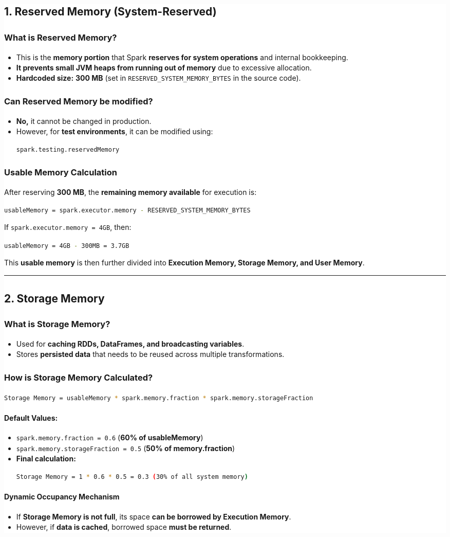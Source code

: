 
## **1. Reserved Memory (System-Reserved)**
### **What is Reserved Memory?**
- This is the **memory portion** that Spark **reserves for system operations** and internal bookkeeping.
- **It prevents small JVM heaps from running out of memory** due to excessive allocation.
- **Hardcoded size:** **300 MB** (set in `RESERVED_SYSTEM_MEMORY_BYTES` in the source code).

### **Can Reserved Memory be modified?**
- **No,** it cannot be changed in production.
- However, for **test environments**, it can be modified using:
  ```bash
  spark.testing.reservedMemory
  ```

### **Usable Memory Calculation**
After reserving **300 MB**, the **remaining memory available** for execution is:
```bash
usableMemory = spark.executor.memory - RESERVED_SYSTEM_MEMORY_BYTES
```
If `spark.executor.memory = 4GB`, then:
```bash
usableMemory = 4GB - 300MB = 3.7GB
```
This **usable memory** is then further divided into **Execution Memory, Storage Memory, and User Memory**.

---

## **2. Storage Memory**
### **What is Storage Memory?**
- Used for **caching RDDs, DataFrames, and broadcasting variables**.
- Stores **persisted data** that needs to be reused across multiple transformations.

### **How is Storage Memory Calculated?**
```bash
Storage Memory = usableMemory * spark.memory.fraction * spark.memory.storageFraction
```
#### **Default Values:**
- `spark.memory.fraction = 0.6` (**60% of usableMemory**)
- `spark.memory.storageFraction = 0.5` (**50% of memory.fraction**)
- **Final calculation:**
  ```bash
  Storage Memory = 1 * 0.6 * 0.5 = 0.3 (30% of all system memory)
  ```

#### **Dynamic Occupancy Mechanism**
- If **Storage Memory is not full**, its space **can be borrowed by Execution Memory**.
- However, if **data is cached**, borrowed space **must be returned**.

